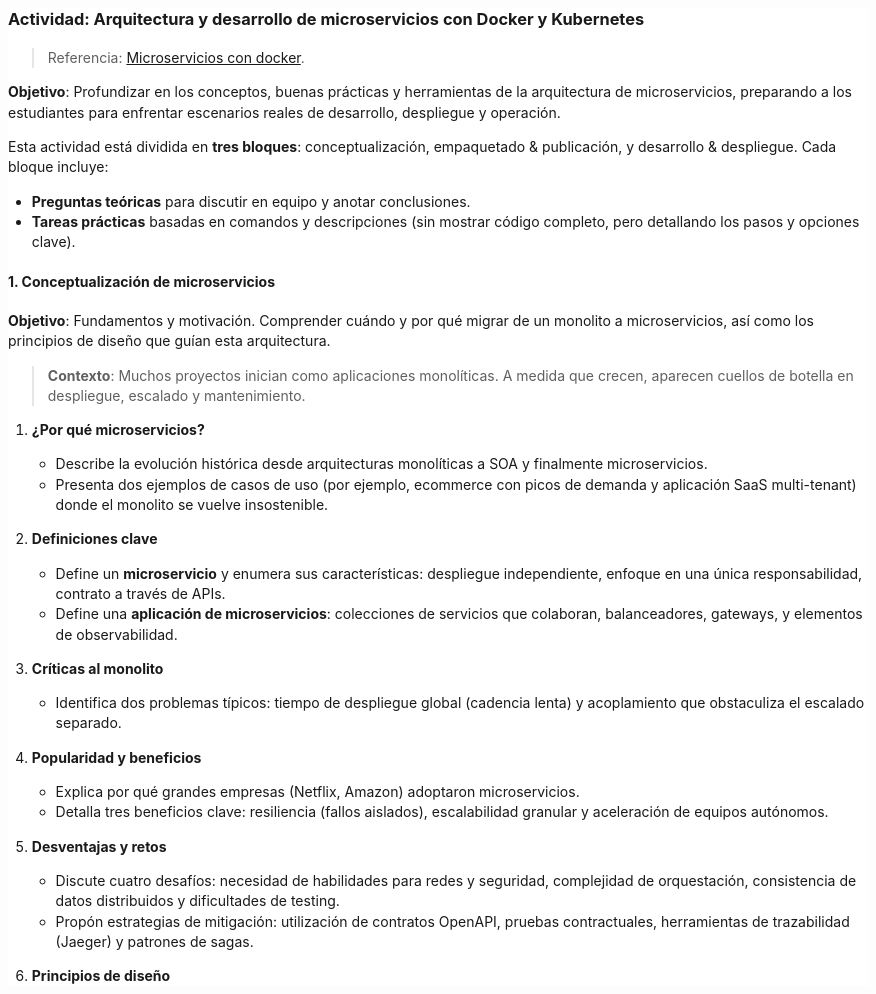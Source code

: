 ### Actividad: Arquitectura y desarrollo de microservicios con Docker y Kubernetes

> Referencia: [Microservicios con docker](https://github.com/kapumota/DS/tree/main/2025-1/Microservicios_docker).

**Objetivo**: Profundizar en los conceptos, buenas prácticas y herramientas de la arquitectura de microservicios, preparando a los estudiantes para enfrentar escenarios reales de desarrollo, despliegue y operación.

Esta actividad está dividida en **tres bloques**: conceptualización, empaquetado & publicación, y desarrollo & despliegue. Cada bloque incluye:

* **Preguntas teóricas** para discutir en equipo y anotar conclusiones.
* **Tareas prácticas** basadas en comandos y descripciones (sin mostrar código completo, pero detallando los pasos y opciones clave).


#### 1. Conceptualización de microservicios

**Objetivo**: Fundamentos y motivación. Comprender cuándo y por qué migrar de un monolito a microservicios, así como los principios de diseño que guían esta arquitectura.

> **Contexto**: Muchos proyectos inician como aplicaciones monolíticas. A medida que crecen, aparecen cuellos de botella en despliegue, escalado y mantenimiento.

1. **¿Por qué microservicios?**

   * Describe la evolución histórica desde arquitecturas monolíticas a SOA y finalmente microservicios.
   * Presenta dos ejemplos de casos de uso (por ejemplo, ecommerce con picos de demanda y aplicación SaaS multi-tenant) donde el monolito se vuelve insostenible.

2. **Definiciones clave**

   * Define un **microservicio** y enumera sus características: despliegue independiente, enfoque en una única responsabilidad, contrato a través de APIs.
   * Define una **aplicación de microservicios**: colecciones de servicios que colaboran, balanceadores, gateways, y elementos de observabilidad.

3. **Críticas al monolito**

   * Identifica dos problemas típicos: tiempo de despliegue global (cadencia lenta) y acoplamiento que obstaculiza el escalado separado.

4. **Popularidad y beneficios**

   * Explica por qué grandes empresas (Netflix, Amazon) adoptaron microservicios.
   * Detalla tres beneficios clave: resiliencia (fallos aislados), escalabilidad granular y aceleración de equipos autónomos.

5. **Desventajas y retos**

   * Discute cuatro desafíos: necesidad de habilidades para redes y seguridad, complejidad de orquestación, consistencia de datos distribuidos y dificultades de testing.
   * Propón estrategias de mitigación: utilización de contratos OpenAPI, pruebas contractuales, herramientas de trazabilidad (Jaeger) y patrones de sagas.

6. **Principios de diseño**
